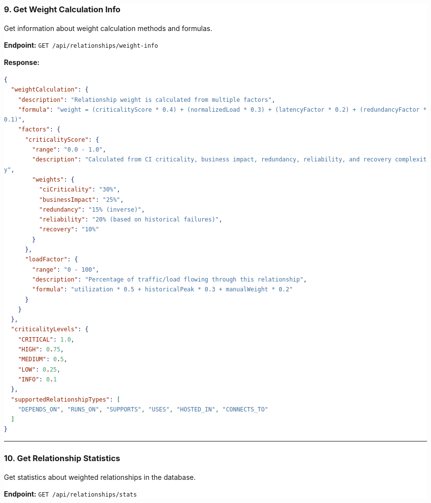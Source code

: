 ### 9. Get Weight Calculation Info

Get information about weight calculation methods and formulas.

**Endpoint:** `GET /api/relationships/weight-info`

**Response:**
```json
{
  "weightCalculation": {
    "description": "Relationship weight is calculated from multiple factors",
    "formula": "weight = (criticalityScore * 0.4) + (normalizedLoad * 0.3) + (latencyFactor * 0.2) + (redundancyFactor * 0.1)",
    "factors": {
      "criticalityScore": {
        "range": "0.0 - 1.0",
        "description": "Calculated from CI criticality, business impact, redundancy, reliability, and recovery complexity",
        "weights": {
          "ciCriticality": "30%",
          "businessImpact": "25%",
          "redundancy": "15% (inverse)",
          "reliability": "20% (based on historical failures)",
          "recovery": "10%"
        }
      },
      "loadFactor": {
        "range": "0 - 100",
        "description": "Percentage of traffic/load flowing through this relationship",
        "formula": "utilization * 0.5 + historicalPeak * 0.3 + manualWeight * 0.2"
      }
    }
  },
  "criticalityLevels": {
    "CRITICAL": 1.0,
    "HIGH": 0.75,
    "MEDIUM": 0.5,
    "LOW": 0.25,
    "INFO": 0.1
  },
  "supportedRelationshipTypes": [
    "DEPENDS_ON", "RUNS_ON", "SUPPORTS", "USES", "HOSTED_IN", "CONNECTS_TO"
  ]
}
```

---

### 10. Get Relationship Statistics

Get statistics about weighted relationships in the database.

**Endpoint:** `GET /api/relationships/stats`
